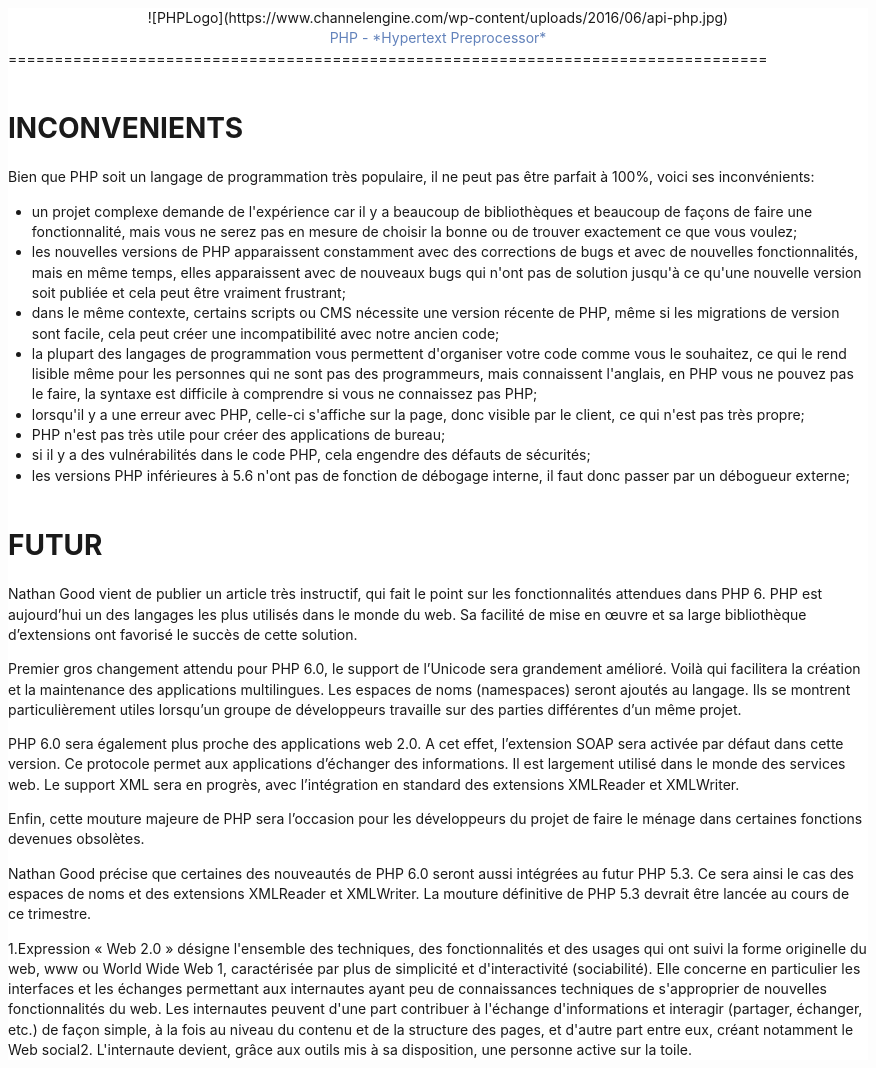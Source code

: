 

<center>![PHPLogo](https://www.channelengine.com/wp-content/uploads/2016/06/api-php.jpg)</center>
<center><span style="color:#6282BB">PHP - *Hypertext Preprocessor*</span></center>
==================================================================================
<h1>INCONVENIENTS</h1>


Bien que PHP soit un langage de programmation très populaire, il ne peut pas être parfait à 100%, voici ses inconvénients:

* un projet complexe demande de l'expérience car il y a beaucoup de bibliothèques et beaucoup de façons de faire une fonctionnalité, mais vous ne serez pas en mesure de choisir la bonne ou de trouver exactement ce que vous voulez;
* les nouvelles versions de PHP apparaissent constamment avec des corrections de bugs et avec de nouvelles fonctionnalités, mais en même temps, elles apparaissent avec de nouveaux bugs qui n'ont pas de solution jusqu'à ce qu'une nouvelle version soit publiée et cela peut être vraiment frustrant;
* dans le même contexte, certains scripts ou CMS nécessite une version récente de PHP, même si les migrations de version sont facile, cela peut créer une incompatibilité avec notre ancien code;
* la plupart des langages de programmation vous permettent d'organiser votre code comme vous le souhaitez, ce qui le rend lisible même pour les personnes qui ne sont pas des programmeurs, mais connaissent l'anglais, en PHP vous ne pouvez pas le faire, la syntaxe est difficile à comprendre si vous ne connaissez pas PHP;
* lorsqu'il y a une erreur avec PHP, celle-ci s'affiche sur la page, donc visible par le client, ce qui n'est pas très propre;
* PHP n'est pas très utile pour créer des applications de bureau;
* si il y a des vulnérabilités dans le code PHP, cela engendre des défauts de sécurités;
* les versions PHP inférieures à 5.6 n'ont pas de fonction de débogage interne, il faut donc passer par un débogueur externe;

<h1>FUTUR</h1>

Nathan Good vient de publier un article très instructif, qui fait le point sur les fonctionnalités attendues dans PHP 6. PHP est aujourd’hui un des langages les plus utilisés dans le monde du web. Sa facilité de mise en œuvre et sa large bibliothèque d’extensions ont favorisé le succès de cette solution.

Premier gros changement attendu pour PHP 6.0, le support de l’Unicode sera grandement amélioré. Voilà qui facilitera la création et la maintenance des applications multilingues. Les espaces de noms (namespaces) seront ajoutés au langage. Ils se montrent particulièrement utiles lorsqu’un groupe de développeurs travaille sur des parties différentes d’un même projet.

PHP 6.0 sera également plus proche des applications web 2.0. A cet effet, l’extension SOAP sera activée par défaut dans cette version. Ce protocole permet aux applications d’échanger des informations. Il est largement utilisé dans le monde des services web. Le support XML sera en progrès, avec l’intégration en standard des extensions XMLReader et XMLWriter.

Enfin, cette mouture majeure de PHP sera l’occasion pour les développeurs du projet de faire le ménage dans certaines fonctions devenues obsolètes.

Nathan Good précise que certaines des nouveautés de PHP 6.0 seront aussi intégrées au futur PHP 5.3. Ce sera ainsi le cas des espaces de noms et des extensions XMLReader et XMLWriter. La mouture définitive de PHP 5.3 devrait être lancée au cours de ce trimestre.


 1.Expression « Web 2.0 » désigne l'ensemble des techniques, des fonctionnalités et des usages qui ont suivi la forme originelle du web, www ou World Wide Web 1, caractérisée par plus de simplicité et d'interactivité (sociabilité). Elle concerne en particulier les interfaces et les échanges permettant aux internautes ayant peu de connaissances techniques de s'approprier de nouvelles fonctionnalités du web. Les internautes peuvent d'une part contribuer à l'échange d'informations et interagir (partager, échanger, etc.) de façon simple, à la fois au niveau du contenu et de la structure des pages, et d'autre part entre eux, créant notamment le Web social2. L'internaute devient, grâce aux outils mis à sa disposition, une personne active sur la toile.

